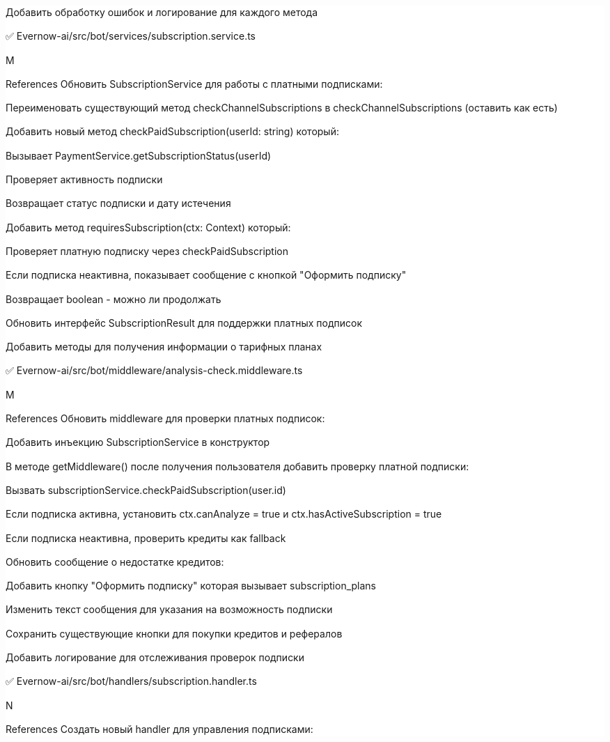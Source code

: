 Добавить обработку ошибок и логирование для каждого метода

✅ Evernow-ai/src/bot/services/subscription.service.ts

M

References
Обновить SubscriptionService для работы с платными подписками:

Переименовать существующий метод checkChannelSubscriptions в checkChannelSubscriptions (оставить как есть)

Добавить новый метод checkPaidSubscription(userId: string) который:

Вызывает PaymentService.getSubscriptionStatus(userId)

Проверяет активность подписки

Возвращает статус подписки и дату истечения

Добавить метод requiresSubscription(ctx: Context) который:

Проверяет платную подписку через checkPaidSubscription

Если подписка неактивна, показывает сообщение с кнопкой "Оформить подписку"

Возвращает boolean - можно ли продолжать

Обновить интерфейс SubscriptionResult для поддержки платных подписок

Добавить методы для получения информации о тарифных планах

✅ Evernow-ai/src/bot/middleware/analysis-check.middleware.ts

M

References
Обновить middleware для проверки платных подписок:

Добавить инъекцию SubscriptionService в конструктор

В методе getMiddleware() после получения пользователя добавить проверку платной подписки:

Вызвать subscriptionService.checkPaidSubscription(user.id)

Если подписка активна, установить ctx.canAnalyze = true и ctx.hasActiveSubscription = true

Если подписка неактивна, проверить кредиты как fallback

Обновить сообщение о недостатке кредитов:

Добавить кнопку "Оформить подписку" которая вызывает subscription_plans

Изменить текст сообщения для указания на возможность подписки

Сохранить существующие кнопки для покупки кредитов и рефералов

Добавить логирование для отслеживания проверок подписки

✅ Evernow-ai/src/bot/handlers/subscription.handler.ts

N

References
Создать новый handler для управления подписками:

